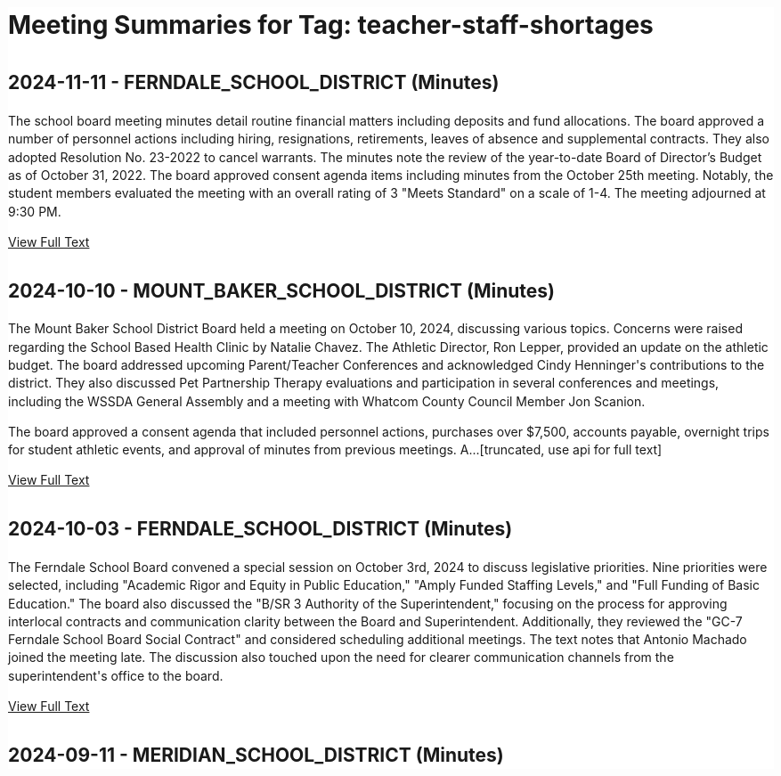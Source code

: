# Meeting Summaries for Tag: teacher-staff-shortages

## 2024-11-11 - FERNDALE_SCHOOL_DISTRICT (Minutes)

The school board meeting minutes detail routine financial matters including deposits and fund allocations.  The board approved a number of personnel actions including hiring, resignations, retirements, leaves of absence and supplemental contracts. They also adopted Resolution No. 23-2022 to cancel warrants. The minutes note the review of the year-to-date Board of Director’s Budget as of October 31, 2022.  The board approved consent agenda items including minutes from the October 25th meeting. Notably, the student members evaluated the meeting with an overall rating of 3 "Meets Standard" on a scale of 1-4. The meeting adjourned at 9:30 PM.

[View Full Text](https://raw.githubusercontent.com/civiclensllc/WashingtonStateSchoolBoardExplorer/refs/heads/main/data/countries/usa/states/wa/counties/whatcom/school_boards/ferndale_school_district/2024/2024-11-11-minutes.txt)

## 2024-10-10 - MOUNT_BAKER_SCHOOL_DISTRICT (Minutes)

The Mount Baker School District Board held a meeting on October 10, 2024, discussing various topics. Concerns were raised regarding the School Based Health Clinic by Natalie Chavez.  The Athletic Director, Ron Lepper, provided an update on the athletic budget. The board addressed upcoming Parent/Teacher Conferences and acknowledged Cindy Henninger's contributions to the district. They also discussed Pet Partnership Therapy evaluations and participation in several conferences and meetings, including the WSSDA General Assembly and a meeting with Whatcom County Council Member Jon Scanion.  

The board approved a consent agenda that included personnel actions, purchases over $7,500, accounts payable, overnight trips for student athletic events, and approval of minutes from previous meetings. A...[truncated, use api for full text]

[View Full Text](https://raw.githubusercontent.com/civiclensllc/WashingtonStateSchoolBoardExplorer/refs/heads/main/data/countries/usa/states/wa/counties/whatcom/school_boards/mount_baker_school_district/2024/2024-10-10-minutes.txt)

## 2024-10-03 - FERNDALE_SCHOOL_DISTRICT (Minutes)

The Ferndale School Board convened a special session on October 3rd, 2024 to discuss legislative priorities. Nine priorities were selected, including "Academic Rigor and Equity in Public Education,"  "Amply Funded Staffing Levels," and "Full Funding of Basic Education." The board also discussed the "B/SR 3 Authority of the Superintendent," focusing on the process for approving interlocal contracts and communication clarity between the Board and Superintendent. Additionally, they reviewed the "GC-7 Ferndale School Board Social Contract" and considered scheduling additional meetings.  The text notes that Antonio Machado joined the meeting late. The discussion also touched upon the need for clearer communication channels from the superintendent's office to the board.

[View Full Text](https://raw.githubusercontent.com/civiclensllc/WashingtonStateSchoolBoardExplorer/refs/heads/main/data/countries/usa/states/wa/counties/whatcom/school_boards/ferndale_school_district/2024/2024-10-03-minutes.txt)

## 2024-09-11 - MERIDIAN_SCHOOL_DISTRICT (Minutes)
